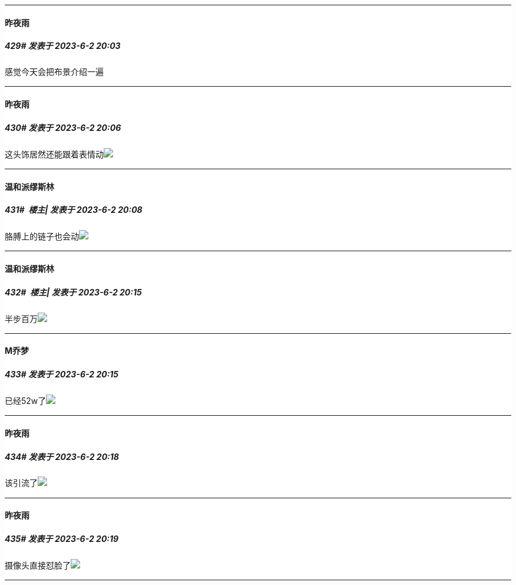 *****

####  昨夜雨  
##### 429#       发表于 2023-6-2 20:03

感觉今天会把布景介绍一遍


*****

####  昨夜雨  
##### 430#       发表于 2023-6-2 20:06

这头饰居然还能跟着表情动<img src="https://static.saraba1st.com/image/smiley/face2017/033.png" referrerpolicy="no-referrer">

*****

####  温和派缪斯林  
##### 431#         楼主| 发表于 2023-6-2 20:08

胳膊上的链子也会动<img src="https://static.saraba1st.com/image/smiley/face2017/072.png" referrerpolicy="no-referrer">


*****

####  温和派缪斯林  
##### 432#         楼主| 发表于 2023-6-2 20:15

半步百万<img src="https://static.saraba1st.com/image/smiley/face2017/067.png" referrerpolicy="no-referrer">

*****

####  M乔梦  
##### 433#       发表于 2023-6-2 20:15

已经52w了<img src="https://static.saraba1st.com/image/smiley/face2017/072.png" referrerpolicy="no-referrer">

*****

####  昨夜雨  
##### 434#       发表于 2023-6-2 20:18

该引流了<img src="https://static.saraba1st.com/image/smiley/face2017/065.png" referrerpolicy="no-referrer">

*****

####  昨夜雨  
##### 435#       发表于 2023-6-2 20:19

摄像头直接怼脸了<img src="https://static.saraba1st.com/image/smiley/face2017/066.png" referrerpolicy="no-referrer">

*****
